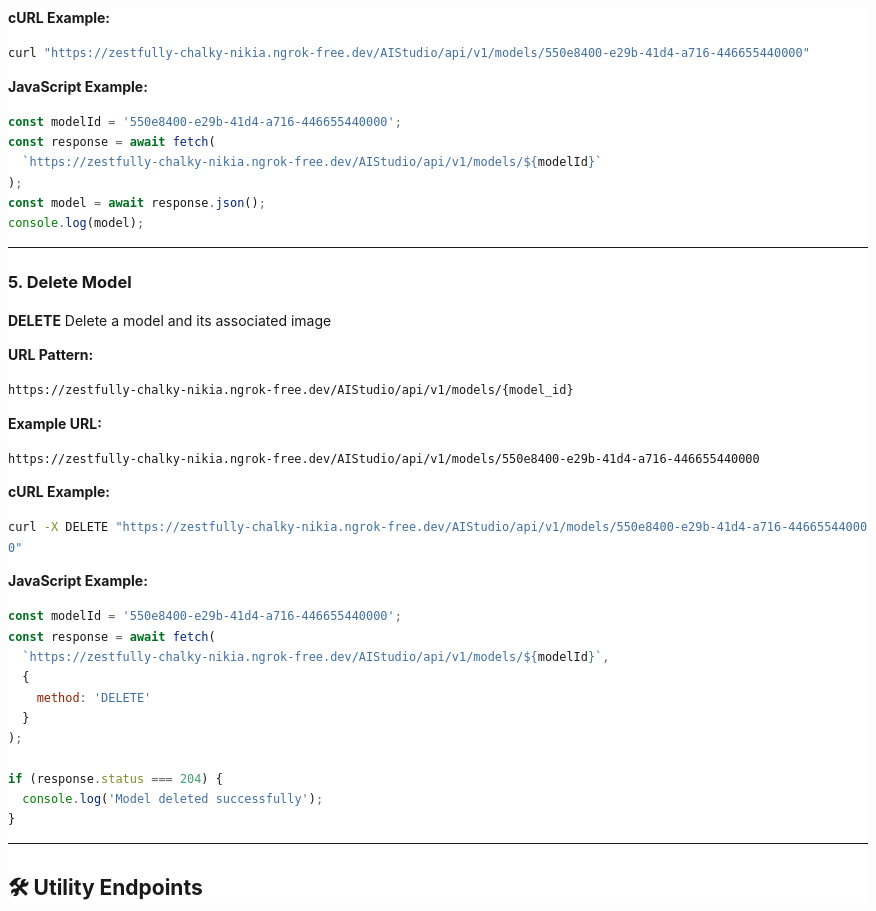 **cURL Example:**
```bash
curl "https://zestfully-chalky-nikia.ngrok-free.dev/AIStudio/api/v1/models/550e8400-e29b-41d4-a716-446655440000"
```

**JavaScript Example:**
```javascript
const modelId = '550e8400-e29b-41d4-a716-446655440000';
const response = await fetch(
  `https://zestfully-chalky-nikia.ngrok-free.dev/AIStudio/api/v1/models/${modelId}`
);
const model = await response.json();
console.log(model);
```

---

### 5. Delete Model
**DELETE** Delete a model and its associated image

**URL Pattern:**
```
https://zestfully-chalky-nikia.ngrok-free.dev/AIStudio/api/v1/models/{model_id}
```

**Example URL:**
```
https://zestfully-chalky-nikia.ngrok-free.dev/AIStudio/api/v1/models/550e8400-e29b-41d4-a716-446655440000
```

**cURL Example:**
```bash
curl -X DELETE "https://zestfully-chalky-nikia.ngrok-free.dev/AIStudio/api/v1/models/550e8400-e29b-41d4-a716-446655440000"
```

**JavaScript Example:**
```javascript
const modelId = '550e8400-e29b-41d4-a716-446655440000';
const response = await fetch(
  `https://zestfully-chalky-nikia.ngrok-free.dev/AIStudio/api/v1/models/${modelId}`,
  {
    method: 'DELETE'
  }
);

if (response.status === 204) {
  console.log('Model deleted successfully');
}
```

---

## 🛠️ Utility Endpoints
